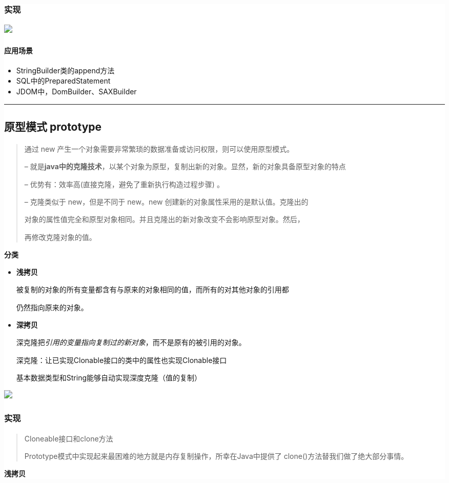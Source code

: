 ### 实现 ###

![](http://img.zwer.xyz/blog/20190730143434.png)



#### 应用场景 ####

- StringBuilder类的append方法
- SQL中的PreparedStatement 
- JDOM中，DomBuilder、SAXBuilder

-----



## 原型模式 prototype ##

>  通过 new 产生一个对象需要非常繁琐的数据准备或访问权限，则可以使用原型模式。 
>
> – 就是**java中的克隆技术**，以某个对象为原型，复制出新的对象。显然，新的对象具备原型对象的特点 
>
> – 优势有：效率高(直接克隆，避免了重新执行构造过程步骤) 。 
>
> – 克隆类似于 new，但是不同于 new。new 创建新的对象属性采用的是默认值。克隆出的 
>
> 对象的属性值完全和原型对象相同。并且克隆出的新对象改变不会影响原型对象。然后， 
>
> 再修改克隆对象的值。 

**分类**

- **浅拷贝**

  被复制的对象的所有变量都含有与原来的对象相同的值，而所有的对其他对象的引用都 

  仍然指向原来的对象。 

- **深拷贝**

  深克隆把*引用的变量指向复制过的新对象*，而不是原有的被引用的对象。 

   深克隆：让已实现Clonable接口的类中的属性也实现Clonable接口 

   基本数据类型和String能够自动实现深度克隆（值的复制）

![](http://img.zwer.xyz/blog/20190730144154.png)



### 实现 ###

> Cloneable接口和clone方法 
>
>  Prototype模式中实现起来最困难的地方就是内存复制操作，所幸在Java中提供了 clone()方法替我们做了绝大部分事情。

**浅拷贝**
